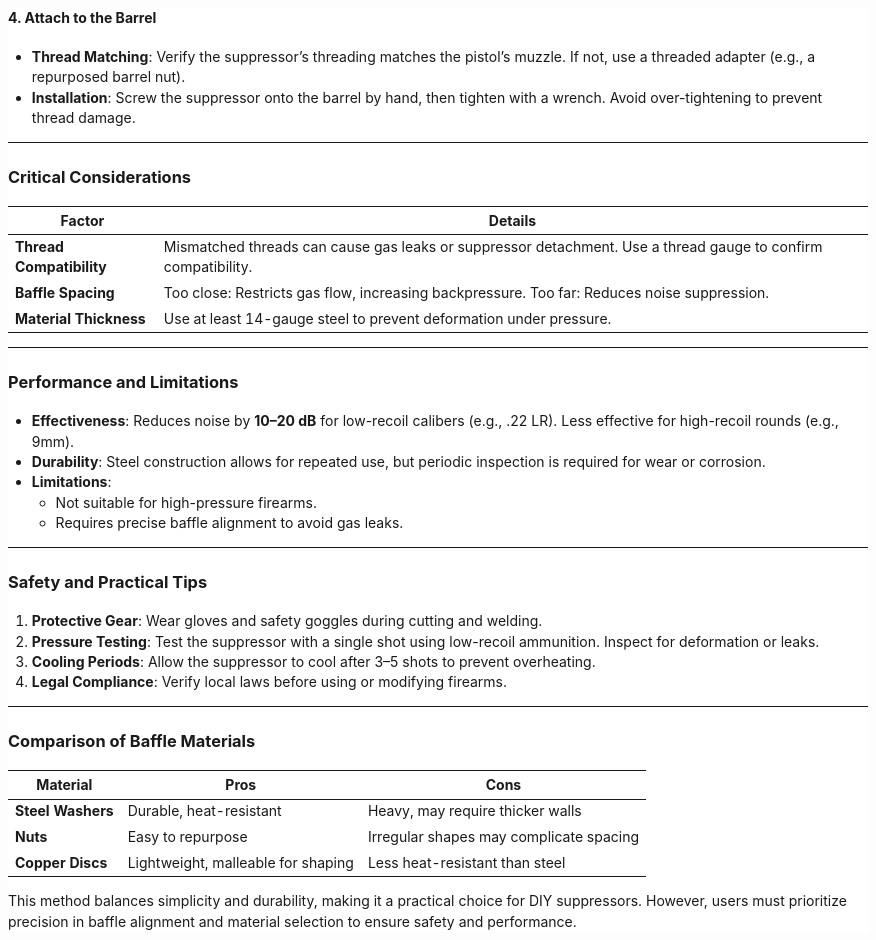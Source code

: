 #### **4. Attach to the Barrel**  
- **Thread Matching**: Verify the suppressor’s threading matches the pistol’s muzzle. If not, use a threaded adapter (e.g., a repurposed barrel nut).  
- **Installation**: Screw the suppressor onto the barrel by hand, then tighten with a wrench. Avoid over-tightening to prevent thread damage.  

---

### **Critical Considerations**  
| **Factor**                  | **Details**                                                                 |  
|----------------------------|-----------------------------------------------------------------------------|  
| **Thread Compatibility**   | Mismatched threads can cause gas leaks or suppressor detachment. Use a thread gauge to confirm compatibility. |  
| **Baffle Spacing**         | Too close: Restricts gas flow, increasing backpressure. Too far: Reduces noise suppression. |  
| **Material Thickness**     | Use at least 14-gauge steel to prevent deformation under pressure.          |  

---

### **Performance and Limitations**  
- **Effectiveness**: Reduces noise by **10–20 dB** for low-recoil calibers (e.g., .22 LR). Less effective for high-recoil rounds (e.g., 9mm).  
- **Durability**: Steel construction allows for repeated use, but periodic inspection is required for wear or corrosion.  
- **Limitations**:  
  - Not suitable for high-pressure firearms.  
  - Requires precise baffle alignment to avoid gas leaks.  

---

### **Safety and Practical Tips**  
1. **Protective Gear**: Wear gloves and safety goggles during cutting and welding.  
2. **Pressure Testing**: Test the suppressor with a single shot using low-recoil ammunition. Inspect for deformation or leaks.  
3. **Cooling Periods**: Allow the suppressor to cool after 3–5 shots to prevent overheating.  
4. **Legal Compliance**: Verify local laws before using or modifying firearms.  

---

### **Comparison of Baffle Materials**  
| **Material**       | **Pros**                              | **Cons**                              |  
|---------------------|----------------------------------------|----------------------------------------|  
| **Steel Washers**   | Durable, heat-resistant                | Heavy, may require thicker walls       |  
| **Nuts**            | Easy to repurpose                      | Irregular shapes may complicate spacing|  
| **Copper Discs**    | Lightweight, malleable for shaping     | Less heat-resistant than steel         |  

This method balances simplicity and durability, making it a practical choice for DIY suppressors. However, users must prioritize precision in baffle alignment and material selection to ensure safety and performance.
